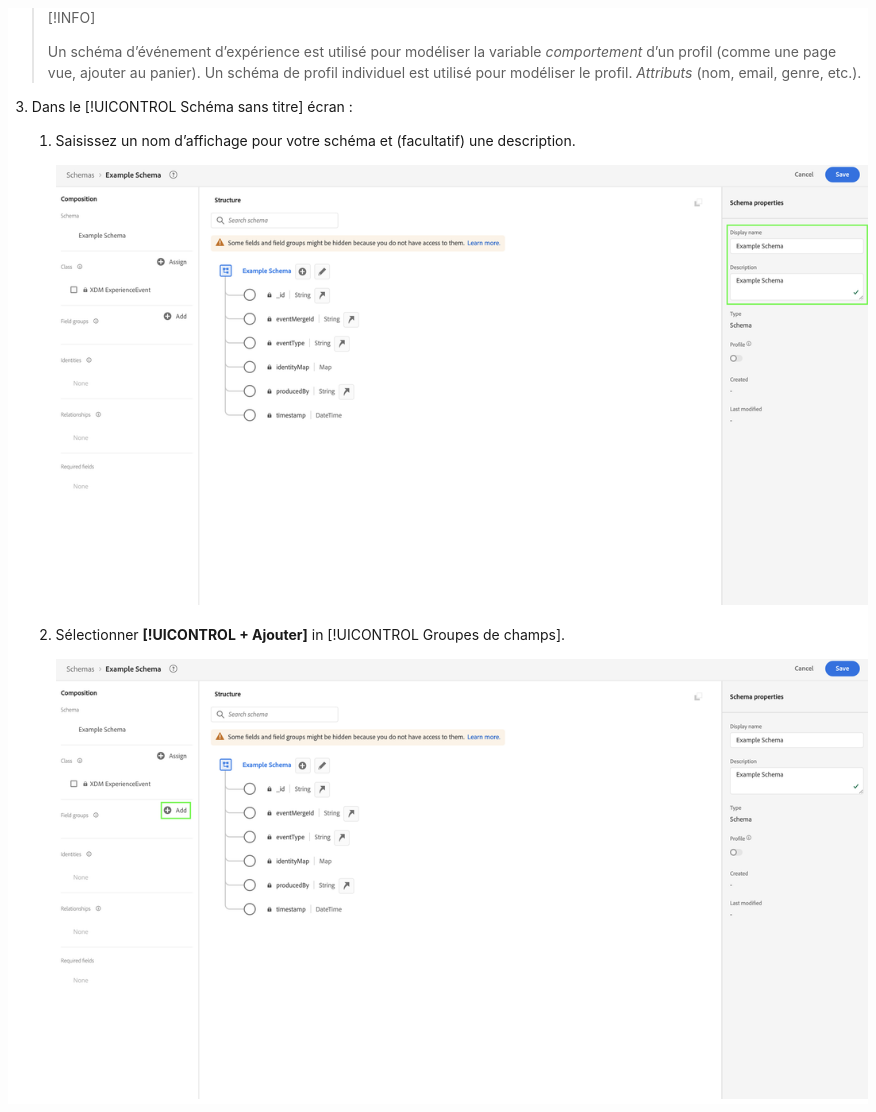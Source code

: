    >[!INFO]
   >
   >    Un schéma d’événement d’expérience est utilisé pour modéliser la variable _comportement_ d’un profil (comme une page vue, ajouter au panier). Un schéma de profil individuel est utilisé pour modéliser le profil. _Attributs_ (nom, email, genre, etc.).


3. Dans le [!UICONTROL Schéma sans titre] écran :

   1. Saisissez un nom d’affichage pour votre schéma et (facultatif) une description.

      ![Nommer votre schéma](./assets/name-schema.png)

   2. Sélectionner **[!UICONTROL + Ajouter]** in [!UICONTROL Groupes de champs].

      ![Ajouter un groupe de champs](./assets/add-field-group-button.png)
